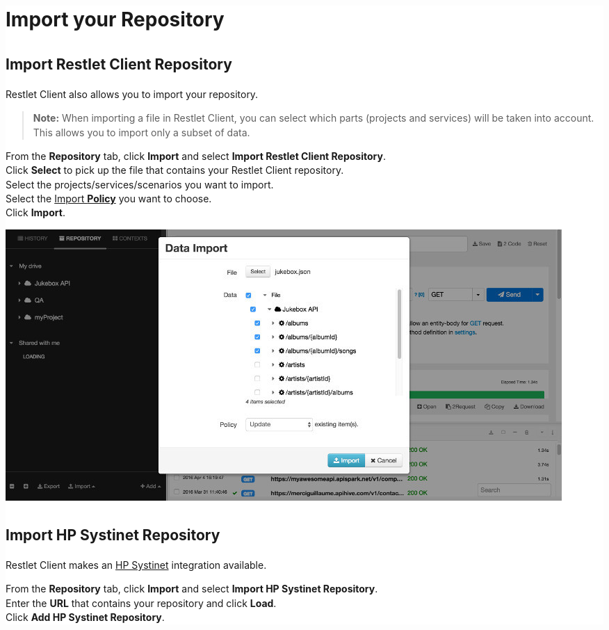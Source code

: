 # Import your Repository

## Import Restlet Client Repository

Restlet Client also allows you to import your repository.

>**Note:** When importing a file in Restlet Client, you can select which parts (projects and services) will be taken into account. This allows you to import only a subset of data.

From the **Repository** tab, click **Import** and select **Import Restlet Client Repository**.  
Click **Select** to pick up the file that contains your Restlet Client repository.  
Select the projects/services/scenarios you want to import.  
Select the [Import **Policy**](#import-policy) you want to choose.  
Click **Import**.

![Data import](images/repo-import.jpg "Data import")

## Import HP Systinet Repository

Restlet Client makes an <a href="https://hpln.hp.com/group/systinet?utm_source=Restlet Client" target="_blank">HP Systinet</a> integration available.

From the **Repository** tab, click **Import** and select **Import HP Systinet Repository**.   
Enter the **URL** that contains your repository and click **Load**.  
Click **Add HP Systinet Repository**.
